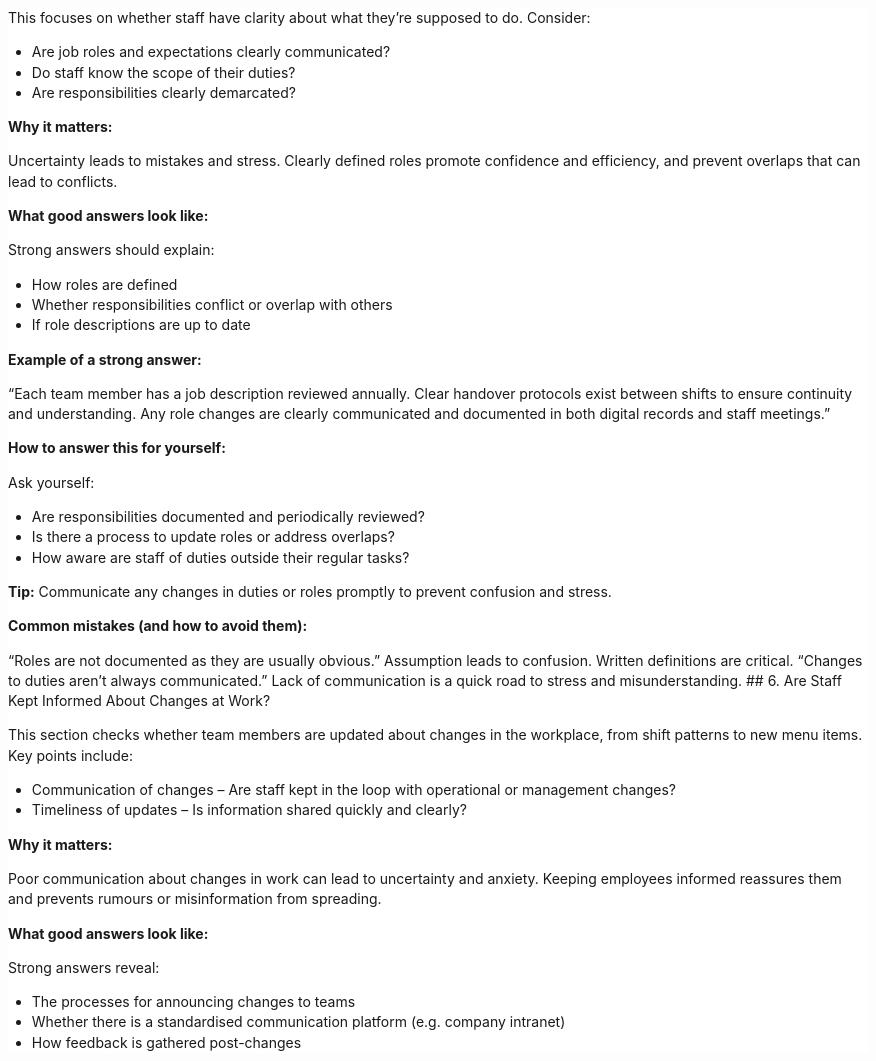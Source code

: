  This focuses on whether staff have clarity about what they’re supposed to do. Consider:

 - Are job roles and expectations clearly communicated?
- Do staff know the scope of their duties?
- Are responsibilities clearly demarcated?

 **Why it matters:**

 Uncertainty leads to mistakes and stress. Clearly defined roles promote confidence and efficiency, and prevent overlaps that can lead to conflicts.

 **What good answers look like:**

 Strong answers should explain:

 - How roles are defined
- Whether responsibilities conflict or overlap with others
- If role descriptions are up to date

 **Example of a strong answer:**

 “Each team member has a job description reviewed annually. Clear handover protocols exist between shifts to ensure continuity and understanding. Any role changes are clearly communicated and documented in both digital records and staff meetings.”

 **How to answer this for yourself:**

 Ask yourself:

 - Are responsibilities documented and periodically reviewed?
- Is there a process to update roles or address overlaps?
- How aware are staff of duties outside their regular tasks?

 **Tip:** Communicate any changes in duties or roles promptly to prevent confusion and stress.

 **Common mistakes (and how to avoid them):**

 “Roles are not documented as they are usually obvious.”
Assumption leads to confusion. Written definitions are critical. “Changes to duties aren’t always communicated.”
Lack of communication is a quick road to stress and misunderstanding. ## 6. Are Staff Kept Informed About Changes at Work?

 This section checks whether team members are updated about changes in the workplace, from shift patterns to new menu items. Key points include:

 - Communication of changes – Are staff kept in the loop with operational or management changes?
- Timeliness of updates – Is information shared quickly and clearly?

 **Why it matters:**

 Poor communication about changes in work can lead to uncertainty and anxiety. Keeping employees informed reassures them and prevents rumours or misinformation from spreading.

 **What good answers look like:**

 Strong answers reveal:

 - The processes for announcing changes to teams
- Whether there is a standardised communication platform (e.g. company intranet)
- How feedback is gathered post-changes
